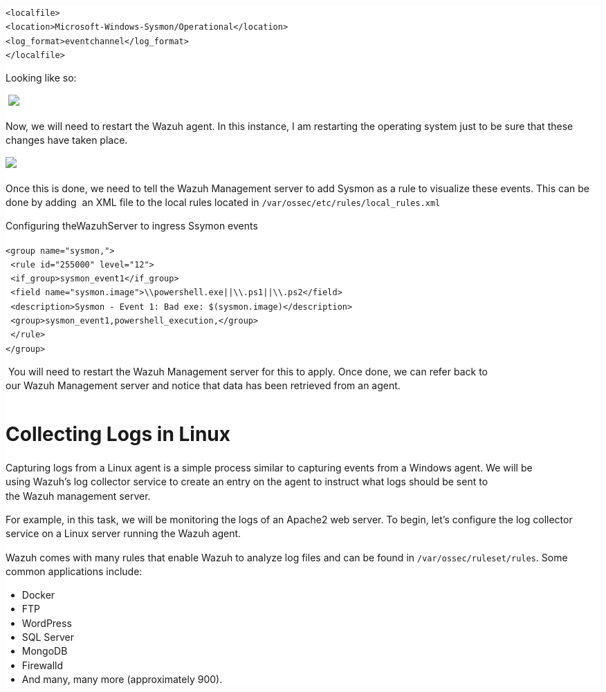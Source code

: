 ```shell-session
<localfile>
<location>Microsoft-Windows-Sysmon/Operational</location>
<log_format>eventchannel</log_format>
</localfile>
```

Looking like so:

 ![](https://tryhackme-images.s3.amazonaws.com/user-uploads/5de96d9ca744773ea7ef8c00/room-content/c6f7ce784d60c25cfcf58b36fa5be0f0.png)  

Now, we will need to restart the Wazuh agent. In this instance, I am restarting the operating system just to be sure that these changes have taken place.

![](https://tryhackme-images.s3.amazonaws.com/user-uploads/5de96d9ca744773ea7ef8c00/room-content/70dbe7115a64426e5648a169173a5d24.gif)  

Once this is done, we need to tell the Wazuh Management server to add Sysmon as a rule to visualize these events. This can be done by adding  an XML file to the local rules located in `/var/ossec/etc/rules/local_rules.xml`

Configuring theWazuhServer to ingress Ssymon events

```shell-session
<group name="sysmon,">
 <rule id="255000" level="12">
 <if_group>sysmon_event1</if_group>
 <field name="sysmon.image">\\powershell.exe||\\.ps1||\\.ps2</field>
 <description>Sysmon - Event 1: Bad exe: $(sysmon.image)</description>
 <group>sysmon_event1,powershell_execution,</group>
 </rule>
</group>
```

 You will need to restart the Wazuh Management server for this to apply. Once done, we can refer back to our Wazuh Management server and notice that data has been retrieved from an agent.

# Collecting Logs in Linux

Capturing logs from a Linux agent is a simple process similar to capturing events from a Windows agent. We will be using Wazuh’s log collector service to create an entry on the agent to instruct what logs should be sent to the Wazuh management server.

For example, in this task, we will be monitoring the logs of an Apache2 web server. To begin, let’s configure the log collector service on a Linux server running the Wazuh agent.

Wazuh comes with many rules that enable Wazuh to analyze log files and can be found in `/var/ossec/ruleset/rules`. Some common applications include:

- Docker
- FTP
- WordPress
- SQL Server
- MongoDB
- Firewalld
- And many, many more (approximately 900).
